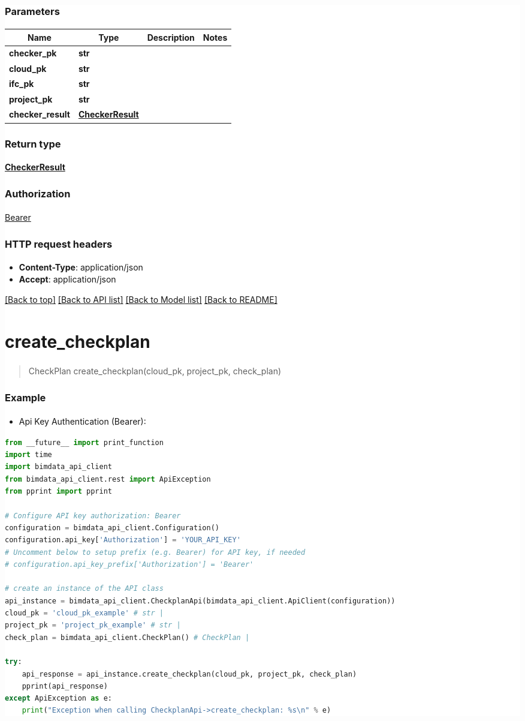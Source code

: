 ### Parameters

Name | Type | Description  | Notes
------------- | ------------- | ------------- | -------------
 **checker_pk** | **str**|  | 
 **cloud_pk** | **str**|  | 
 **ifc_pk** | **str**|  | 
 **project_pk** | **str**|  | 
 **checker_result** | [**CheckerResult**](CheckerResult.md)|  | 

### Return type

[**CheckerResult**](CheckerResult.md)

### Authorization

[Bearer](../README.md#Bearer)

### HTTP request headers

 - **Content-Type**: application/json
 - **Accept**: application/json

[[Back to top]](#) [[Back to API list]](../README.md#documentation-for-api-endpoints) [[Back to Model list]](../README.md#documentation-for-models) [[Back to README]](../README.md)

# **create_checkplan**
> CheckPlan create_checkplan(cloud_pk, project_pk, check_plan)



### Example

* Api Key Authentication (Bearer): 
```python
from __future__ import print_function
import time
import bimdata_api_client
from bimdata_api_client.rest import ApiException
from pprint import pprint

# Configure API key authorization: Bearer
configuration = bimdata_api_client.Configuration()
configuration.api_key['Authorization'] = 'YOUR_API_KEY'
# Uncomment below to setup prefix (e.g. Bearer) for API key, if needed
# configuration.api_key_prefix['Authorization'] = 'Bearer'

# create an instance of the API class
api_instance = bimdata_api_client.CheckplanApi(bimdata_api_client.ApiClient(configuration))
cloud_pk = 'cloud_pk_example' # str | 
project_pk = 'project_pk_example' # str | 
check_plan = bimdata_api_client.CheckPlan() # CheckPlan | 

try:
    api_response = api_instance.create_checkplan(cloud_pk, project_pk, check_plan)
    pprint(api_response)
except ApiException as e:
    print("Exception when calling CheckplanApi->create_checkplan: %s\n" % e)
```
